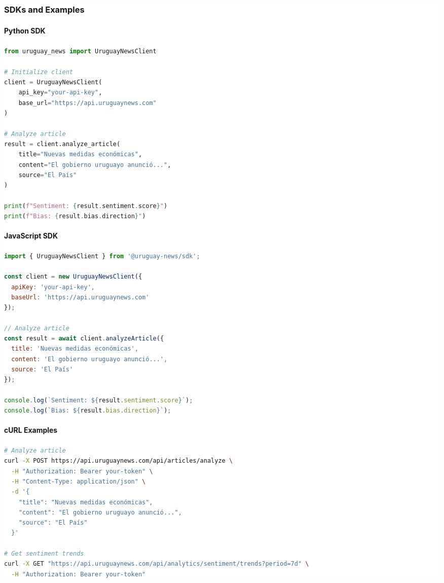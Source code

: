 ### SDKs and Examples

#### Python SDK
```python
from uruguay_news import UruguayNewsClient

# Initialize client
client = UruguayNewsClient(
    api_key="your-api-key",
    base_url="https://api.uruguaynews.com"
)

# Analyze article
result = client.analyze_article(
    title="Nuevas medidas económicas",
    content="El gobierno uruguayo anunció...",
    source="El País"
)

print(f"Sentiment: {result.sentiment.score}")
print(f"Bias: {result.bias.direction}")
```

#### JavaScript SDK
```javascript
import { UruguayNewsClient } from '@uruguay-news/sdk';

const client = new UruguayNewsClient({
  apiKey: 'your-api-key',
  baseUrl: 'https://api.uruguaynews.com'
});

// Analyze article
const result = await client.analyzeArticle({
  title: 'Nuevas medidas económicas',
  content: 'El gobierno uruguayo anunció...',
  source: 'El País'
});

console.log(`Sentiment: ${result.sentiment.score}`);
console.log(`Bias: ${result.bias.direction}`);
```

#### cURL Examples
```bash
# Analyze article
curl -X POST https://api.uruguaynews.com/api/articles/analyze \
  -H "Authorization: Bearer your-token" \
  -H "Content-Type: application/json" \
  -d '{
    "title": "Nuevas medidas económicas",
    "content": "El gobierno uruguayo anunció...",
    "source": "El País"
  }'

# Get sentiment trends
curl -X GET "https://api.uruguaynews.com/api/analytics/sentiment/trends?period=7d" \
  -H "Authorization: Bearer your-token"
```
